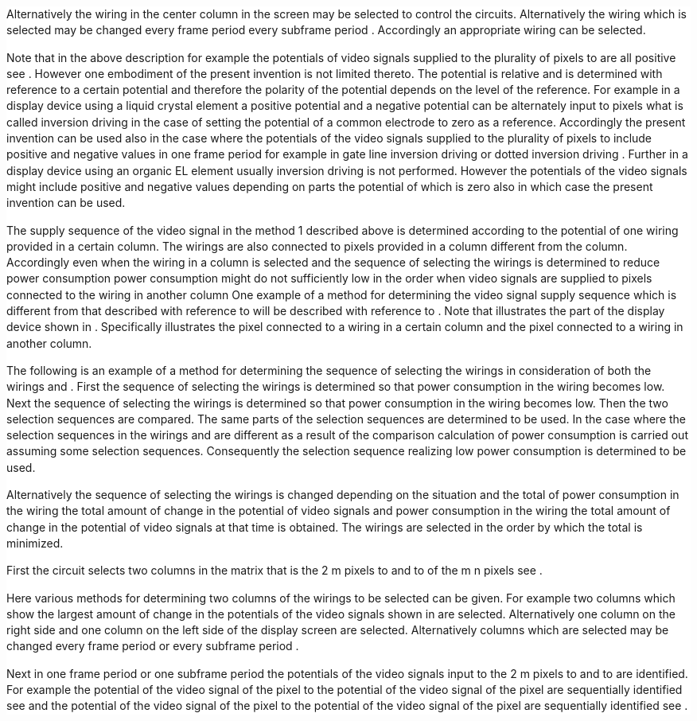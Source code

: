 Alternatively the wiring in the center column in the screen may be selected to control the circuits. Alternatively the wiring which is selected may be changed every frame period every subframe period . Accordingly an appropriate wiring can be selected.

Note that in the above description for example the potentials of video signals supplied to the plurality of pixels   to  are all positive see . However one embodiment of the present invention is not limited thereto. The potential is relative and is determined with reference to a certain potential and therefore the polarity of the potential depends on the level of the reference. For example in a display device using a liquid crystal element a positive potential and a negative potential can be alternately input to pixels what is called inversion driving in the case of setting the potential of a common electrode to zero as a reference. Accordingly the present invention can be used also in the case where the potentials of the video signals supplied to the plurality of pixels   to  include positive and negative values in one frame period for example in gate line inversion driving or dotted inversion driving . Further in a display device using an organic EL element usually inversion driving is not performed. However the potentials of the video signals might include positive and negative values depending on parts the potential of which is zero also in which case the present invention can be used.

The supply sequence of the video signal in the method 1 described above is determined according to the potential of one wiring provided in a certain column. The wirings are also connected to pixels provided in a column different from the column. Accordingly even when the wiring in a column is selected and the sequence of selecting the wirings is determined to reduce power consumption power consumption might do not sufficiently low in the order when video signals are supplied to pixels connected to the wiring in another column One example of a method for determining the video signal supply sequence which is different from that described with reference to will be described with reference to . Note that illustrates the part of the display device shown in . Specifically illustrates the pixel connected to a wiring  in a certain column and the pixel connected to a wiring  in another column.

The following is an example of a method for determining the sequence of selecting the wirings in consideration of both the wirings  and  . First the sequence of selecting the wirings is determined so that power consumption in the wiring  becomes low. Next the sequence of selecting the wirings is determined so that power consumption in the wiring  becomes low. Then the two selection sequences are compared. The same parts of the selection sequences are determined to be used. In the case where the selection sequences in the wirings  and  are different as a result of the comparison calculation of power consumption is carried out assuming some selection sequences. Consequently the selection sequence realizing low power consumption is determined to be used.

Alternatively the sequence of selecting the wirings is changed depending on the situation and the total of power consumption in the wiring   the total amount of change in the potential of video signals and power consumption in the wiring   the total amount of change in the potential of video signals at that time is obtained. The wirings are selected in the order by which the total is minimized.

First the circuit selects two columns in the matrix that is the 2 m pixels   to   and   to  of the m n pixels see .

Here various methods for determining two columns of the wirings to be selected can be given. For example two columns which show the largest amount of change in the potentials of the video signals shown in are selected. Alternatively one column on the right side and one column on the left side of the display screen are selected. Alternatively columns which are selected may be changed every frame period or every subframe period .

Next in one frame period or one subframe period the potentials of the video signals input to the 2 m pixels   to   and   to   are identified. For example the potential of the video signal of the pixel   to the potential of the video signal of the pixel  are sequentially identified see and the potential of the video signal of the pixel   to the potential of the video signal of the pixel  are sequentially identified see .
